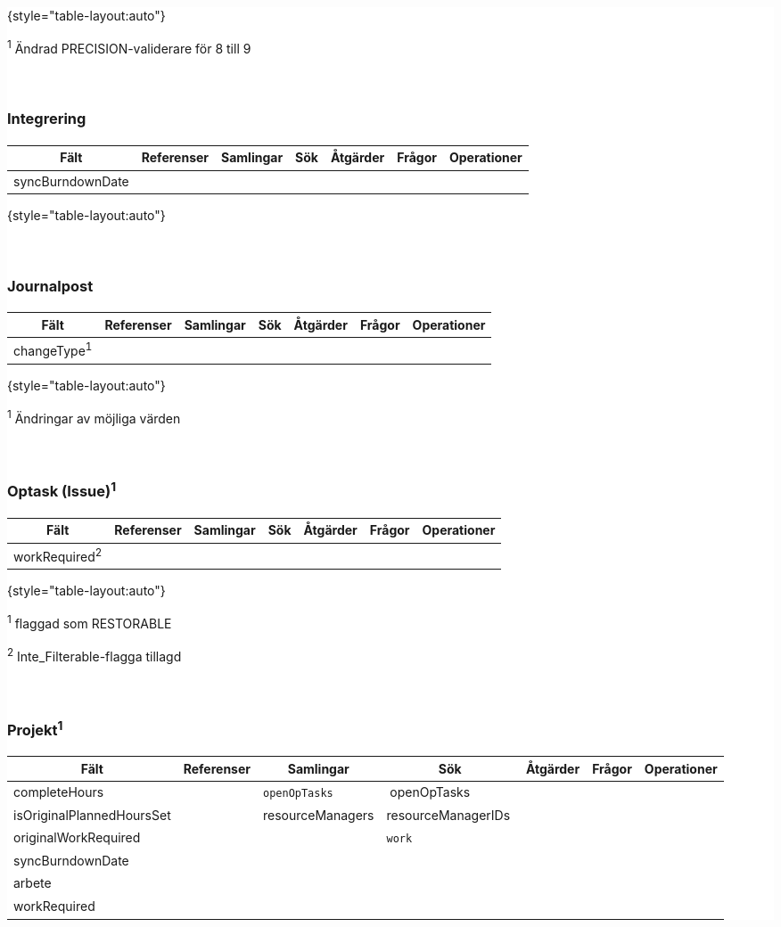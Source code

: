 {style="table-layout:auto"}

<sup>1</sup> Ändrad PRECISION-validerare för 8 till 9

 

### Integrering

| Fält | Referenser | Samlingar | Sök | Åtgärder | Frågor | Operationer |
|---|---|---|---|---|---|---|
| syncBurndownDate |   |   |   |   |   |   |

{style="table-layout:auto"}

 

### Journalpost

| Fält | Referenser | Samlingar | Sök | Åtgärder | Frågor | Operationer |
|---|---|---|---|---|---|---|
| changeType<sup>1</sup> |   |   |   |   |   |   |

{style="table-layout:auto"}

<sup>1</sup> Ändringar av möjliga värden

 

### Optask (Issue)<sup>1</sup> 

| Fält | Referenser | Samlingar | Sök | Åtgärder | Frågor | Operationer |
|---|---|---|---|---|---|---|
| workRequired<sup>2</sup> |   |   |   |   |   |   |

{style="table-layout:auto"}

<sup>1</sup> flaggad som RESTORABLE

<sup>2</sup> Inte_Filterable-flagga tillagd

 

### Projekt<sup>1</sup> 

| Fält | Referenser | Samlingar | Sök | Åtgärder | Frågor | Operationer |
|---|---|---|---|---|---|---|
| completeHours |   | `openOpTasks` |  openOpTasks |   |   |   |
| isOriginalPlannedHoursSet |   | resourceManagers | resourceManagerIDs  |   |   |   |
| originalWorkRequired |   |   | `work` |   |   |   |
| syncBurndownDate |   |   |   |   |   |   |
| arbete |   |   |   |   |   |   |
| workRequired |   |   |   |   |   |   |
